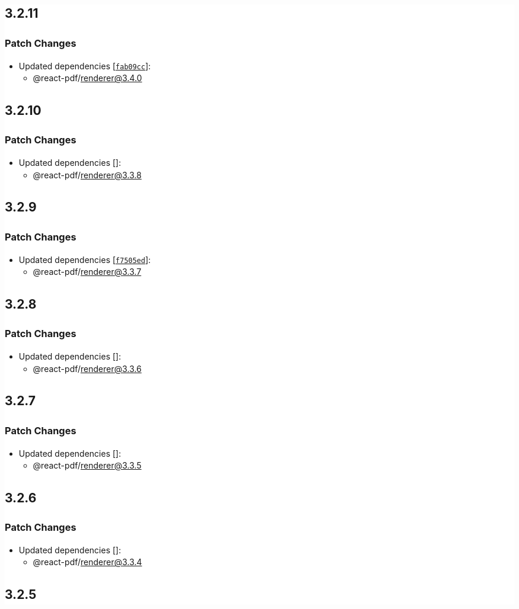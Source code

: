 ## 3.2.11

### Patch Changes

- Updated dependencies
  [[`fab09cc`](https://github.com/diegomura/react-pdf/commit/fab09cc9814326fdb44d2bcb7097ba9960d441d1)]:
  - @react-pdf/renderer@3.4.0

## 3.2.10

### Patch Changes

- Updated dependencies []:
  - @react-pdf/renderer@3.3.8

## 3.2.9

### Patch Changes

- Updated dependencies
  [[`f7505ed`](https://github.com/diegomura/react-pdf/commit/f7505ed453a1a0ae960d0e5e4a1d155803861b71)]:
  - @react-pdf/renderer@3.3.7

## 3.2.8

### Patch Changes

- Updated dependencies []:
  - @react-pdf/renderer@3.3.6

## 3.2.7

### Patch Changes

- Updated dependencies []:
  - @react-pdf/renderer@3.3.5

## 3.2.6

### Patch Changes

- Updated dependencies []:
  - @react-pdf/renderer@3.3.4

## 3.2.5
